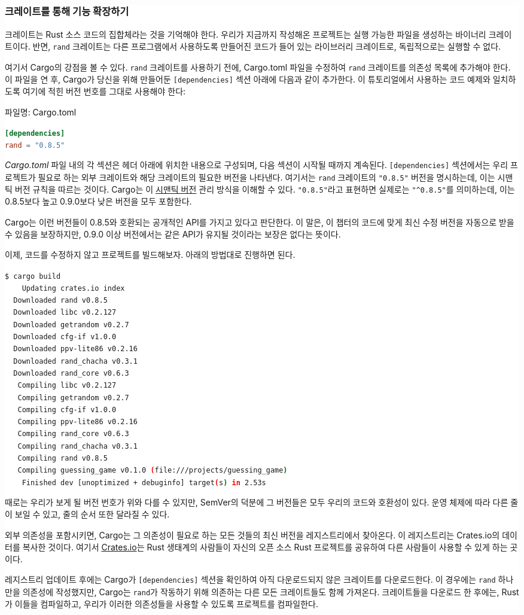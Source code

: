 ### **크레이트를 통해 기능 확장하기**

크레이트는 Rust 소스 코드의 집합체라는 것을 기억해야 한다. 우리가 지금까지 작성해온 프로젝트는 실행 가능한 파일을 생성하는 바이너리 크레이트이다. 반면, `rand` 크레이트는 다른 프로그램에서 사용하도록 만들어진 코드가 들어 있는 라이브러리 크레이트로, 독립적으로는 실행할 수 없다.

여기서 Cargo의 강점을 볼 수 있다. `rand` 크레이트를 사용하기 전에, Cargo.toml 파일을 수정하여 `rand` 크레이트를 의존성 목록에 추가해야 한다. 이 파일을 연 후, Cargo가 당신을 위해 만들어둔 `[dependencies]` 섹션 아래에 다음과 같이 추가한다. 이 튜토리얼에서 사용하는 코드 예제와 일치하도록 여기에 적힌 버전 번호를 그대로 사용해야 한다:

파일명: Cargo.toml

```toml
[dependencies]
rand = "0.8.5"
```

*Cargo.toml* 파일 내의 각 섹션은 헤더 아래에 위치한 내용으로 구성되며, 다음 섹션이 시작될 때까지 계속된다. `[dependencies]` 섹션에서는 우리 프로젝트가 필요로 하는 외부 크레이트와 해당 크레이트의 필요한 버전을 나타낸다. 여기서는 `rand` 크레이트의 `"0.8.5"` 버전을 명시하는데, 이는 시맨틱 버전 규칙을 따르는 것이다. Cargo는 이 [시맨틱 버전](http://semver.org/) 관리 방식을 이해할 수 있다. `"0.8.5"`라고 표현하면 실제로는 `"^0.8.5"`를 의미하는데, 이는 0.8.5보다 높고 0.9.0보다 낮은 버전을 모두 포함한다.

Cargo는 이런 버전들이 0.8.5와 호환되는 공개적인 API를 가지고 있다고 판단한다. 이 말은, 이 챕터의 코드에 맞게 최신 수정 버전을 자동으로 받을 수 있음을 보장하지만, 0.9.0 이상 버전에서는 같은 API가 유지될 것이라는 보장은 없다는 뜻이다.

이제, 코드를 수정하지 않고 프로젝트를 빌드해보자. 아래의 방법대로 진행하면 된다.

```bash
$ cargo build
    Updating crates.io index
  Downloaded rand v0.8.5
  Downloaded libc v0.2.127
  Downloaded getrandom v0.2.7
  Downloaded cfg-if v1.0.0
  Downloaded ppv-lite86 v0.2.16
  Downloaded rand_chacha v0.3.1
  Downloaded rand_core v0.6.3
   Compiling libc v0.2.127
   Compiling getrandom v0.2.7
   Compiling cfg-if v1.0.0
   Compiling ppv-lite86 v0.2.16
   Compiling rand_core v0.6.3
   Compiling rand_chacha v0.3.1
   Compiling rand v0.8.5
   Compiling guessing_game v0.1.0 (file:///projects/guessing_game)
    Finished dev [unoptimized + debuginfo] target(s) in 2.53s
```

때로는 우리가 보게 될 버전 번호가 위와 다를 수 있지만, SemVer의 덕분에 그 버전들은 모두 우리의 코드와 호환성이 있다. 운영 체제에 따라 다른 줄이 보일 수 있고, 줄의 순서 또한 달라질 수 있다.

외부 의존성을 포함시키면, Cargo는 그 의존성이 필요로 하는 모든 것들의 최신 버전을 레지스트리에서 찾아온다. 이 레지스트리는 Crates.io의 데이터를 복사한 것이다. 여기서 [Crates.io](https://crates.io/)는 Rust 생태계의 사람들이 자신의 오픈 소스 Rust 프로젝트를 공유하여 다른 사람들이 사용할 수 있게 하는 곳이다.

레지스트리 업데이트 후에는 Cargo가 `[dependencies]` 섹션을 확인하여 아직 다운로드되지 않은 크레이트를 다운로드한다. 이 경우에는 `rand` 하나만을 의존성에 작성했지만, Cargo는 `rand`가 작동하기 위해 의존하는 다른 모든 크레이트들도 함께 가져온다. 크레이트들을 다운로드 한 후에는, Rust가 이들을 컴파일하고, 우리가 이러한 의존성들을 사용할 수 있도록 프로젝트를 컴파일한다.
